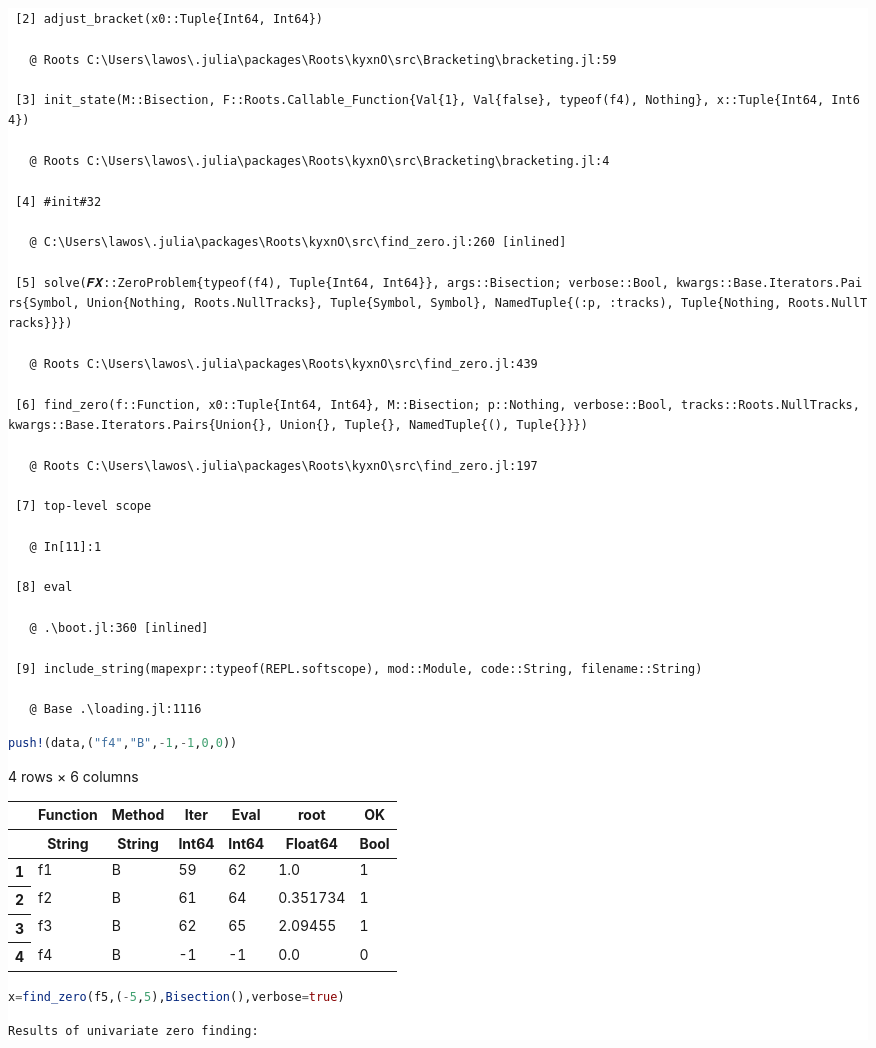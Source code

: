      [2] adjust_bracket(x0::Tuple{Int64, Int64})

       @ Roots C:\Users\lawos\.julia\packages\Roots\kyxnO\src\Bracketing\bracketing.jl:59

     [3] init_state(M::Bisection, F::Roots.Callable_Function{Val{1}, Val{false}, typeof(f4), Nothing}, x::Tuple{Int64, Int64})

       @ Roots C:\Users\lawos\.julia\packages\Roots\kyxnO\src\Bracketing\bracketing.jl:4

     [4] #init#32

       @ C:\Users\lawos\.julia\packages\Roots\kyxnO\src\find_zero.jl:260 [inlined]

     [5] solve(𝑭𝑿::ZeroProblem{typeof(f4), Tuple{Int64, Int64}}, args::Bisection; verbose::Bool, kwargs::Base.Iterators.Pairs{Symbol, Union{Nothing, Roots.NullTracks}, Tuple{Symbol, Symbol}, NamedTuple{(:p, :tracks), Tuple{Nothing, Roots.NullTracks}}})

       @ Roots C:\Users\lawos\.julia\packages\Roots\kyxnO\src\find_zero.jl:439

     [6] find_zero(f::Function, x0::Tuple{Int64, Int64}, M::Bisection; p::Nothing, verbose::Bool, tracks::Roots.NullTracks, kwargs::Base.Iterators.Pairs{Union{}, Union{}, Tuple{}, NamedTuple{(), Tuple{}}})

       @ Roots C:\Users\lawos\.julia\packages\Roots\kyxnO\src\find_zero.jl:197

     [7] top-level scope

       @ In[11]:1

     [8] eval

       @ .\boot.jl:360 [inlined]

     [9] include_string(mapexpr::typeof(REPL.softscope), mod::Module, code::String, filename::String)

       @ Base .\loading.jl:1116



```julia
push!(data,("f4","B",-1,-1,0,0))
```




<div class="data-frame"><p>4 rows × 6 columns</p><table class="data-frame"><thead><tr><th></th><th>Function</th><th>Method</th><th>Iter</th><th>Eval</th><th>root</th><th>OK</th></tr><tr><th></th><th title="String">String</th><th title="String">String</th><th title="Int64">Int64</th><th title="Int64">Int64</th><th title="Float64">Float64</th><th title="Bool">Bool</th></tr></thead><tbody><tr><th>1</th><td>f1</td><td>B</td><td>59</td><td>62</td><td>1.0</td><td>1</td></tr><tr><th>2</th><td>f2</td><td>B</td><td>61</td><td>64</td><td>0.351734</td><td>1</td></tr><tr><th>3</th><td>f3</td><td>B</td><td>62</td><td>65</td><td>2.09455</td><td>1</td></tr><tr><th>4</th><td>f4</td><td>B</td><td>-1</td><td>-1</td><td>0.0</td><td>0</td></tr></tbody></table></div>




```julia
x=find_zero(f5,(-5,5),Bisection(),verbose=true)
```


    Results of univariate zero finding:
    